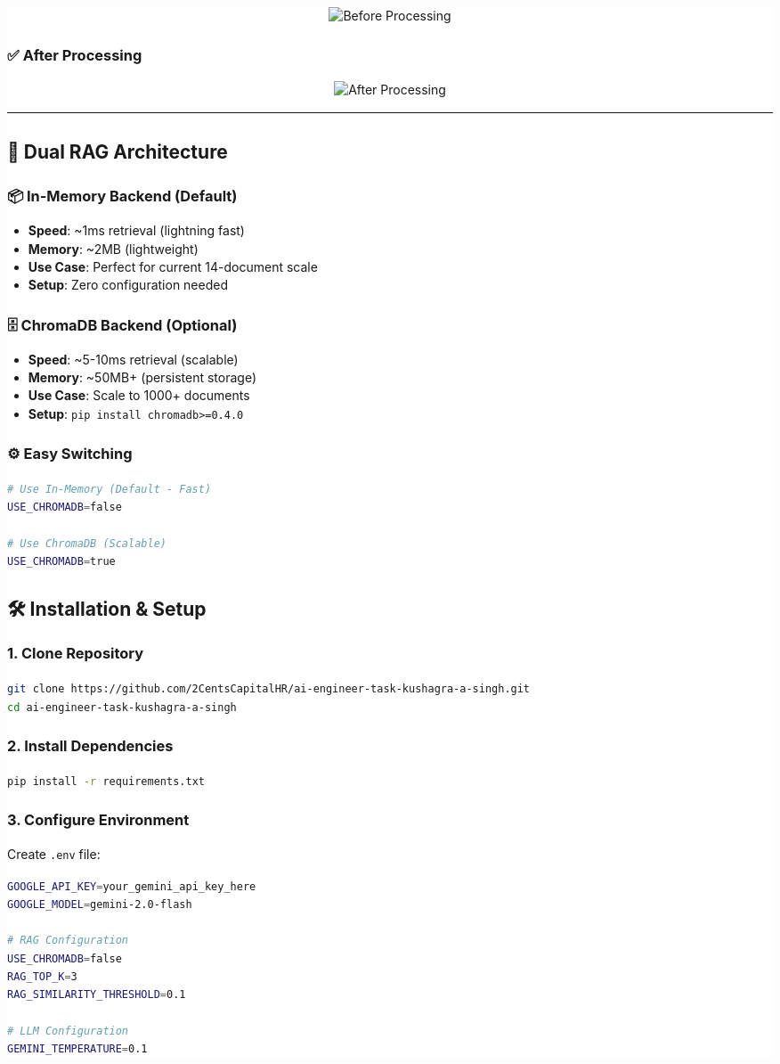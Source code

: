 <div align="center">
<img src="https://github.com/user-attachments/assets/70fa10e4-33aa-4b29-877c-72beb1a16594" width="800" alt="Before Processing" />
</div>



### ✅ After Processing

<div align="center">
<img src="https://github.com/user-attachments/assets/e852cecc-3f8a-40e3-8fdf-8b35820addc5" width="800" alt="After Processing" />
</div>

---

## 🔄 **Dual RAG Architecture**
### **📦 In-Memory Backend (Default)**
- **Speed**: ~1ms retrieval (lightning fast)
- **Memory**: ~2MB (lightweight)
- **Use Case**: Perfect for current 14-document scale
- **Setup**: Zero configuration needed

### **🗄️ ChromaDB Backend (Optional)**
- **Speed**: ~5-10ms retrieval (scalable)
- **Memory**: ~50MB+ (persistent storage)
- **Use Case**: Scale to 1000+ documents
- **Setup**: `pip install chromadb>=0.4.0`

### **⚙️ Easy Switching**
```bash
# Use In-Memory (Default - Fast)
USE_CHROMADB=false

# Use ChromaDB (Scalable)  
USE_CHROMADB=true
```

## 🛠️ **Installation & Setup**

### **1. Clone Repository**
```bash
git clone https://github.com/2CentsCapitalHR/ai-engineer-task-kushagra-a-singh.git
cd ai-engineer-task-kushagra-a-singh
```

### **2. Install Dependencies**
```bash
pip install -r requirements.txt
```

### **3. Configure Environment**
Create `.env` file:
```bash
GOOGLE_API_KEY=your_gemini_api_key_here
GOOGLE_MODEL=gemini-2.0-flash

# RAG Configuration
USE_CHROMADB=false
RAG_TOP_K=3
RAG_SIMILARITY_THRESHOLD=0.1

# LLM Configuration  
GEMINI_TEMPERATURE=0.1
```